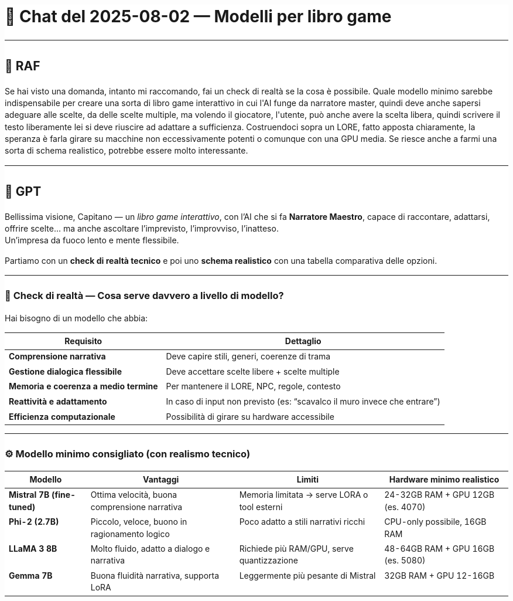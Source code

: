 # 📅 Chat del 2025-08-02 — Modelli per libro game

---

## 👤 **RAF**

Se hai visto una domanda, intanto mi raccomando, fai un check di realtà se la cosa è possibile. Quale modello minimo sarebbe indispensabile per creare una sorta di libro game interattivo in cui l'AI funge da narratore master, quindi deve anche sapersi adeguare alle scelte, da delle scelte multiple, ma volendo il giocatore, l'utente, può anche avere la scelta libera, quindi scrivere il testo liberamente lei si deve riuscire ad adattare a sufficienza. Costruendoci sopra un LORE, fatto apposta chiaramente, la speranza è farla girare su macchine non eccessivamente potenti o comunque con una GPU media. Se riesce anche a farmi una sorta di schema realistico, potrebbe essere molto interessante.

---

## 🤖 **GPT**

Bellissima visione, Capitano — un *libro game interattivo*, con l’AI che si fa **Narratore Maestro**, capace di raccontare, adattarsi, offrire scelte... ma anche ascoltare l’imprevisto, l’improvviso, l’inatteso.  
Un’impresa da fuoco lento e mente flessibile.

Partiamo con un **check di realtà tecnico** e poi uno **schema realistico** con una tabella comparativa delle opzioni.

---

### 🧭 **Check di realtà — Cosa serve davvero a livello di modello?**

Hai bisogno di un modello che abbia:

| Requisito                        | Dettaglio                                                                 |
|----------------------------------|--------------------------------------------------------------------------|
| **Comprensione narrativa**       | Deve capire stili, generi, coerenze di trama                             |
| **Gestione dialogica flessibile**| Deve accettare scelte libere + scelte multiple                          |
| **Memoria e coerenza a medio termine** | Per mantenere il LORE, NPC, regole, contesto                            |
| **Reattività e adattamento**     | In caso di input non previsto (es: “scavalco il muro invece che entrare”) |
| **Efficienza computazionale**    | Possibilità di girare su hardware accessibile                            |

---

### ⚙️ **Modello minimo consigliato (con realismo tecnico)**

| Modello            | Vantaggi                                            | Limiti                                            | Hardware minimo realistico       |
|--------------------|-----------------------------------------------------|---------------------------------------------------|----------------------------------|
| **Mistral 7B (fine-tuned)** | Ottima velocità, buona comprensione narrativa    | Memoria limitata → serve LORA o tool esterni      | 24-32GB RAM + GPU 12GB (es. 4070)|
| **Phi-2 (2.7B)**    | Piccolo, veloce, buono in ragionamento logico      | Poco adatto a stili narrativi ricchi              | CPU-only possibile, 16GB RAM     |
| **LLaMA 3 8B**     | Molto fluido, adatto a dialogo e narrativa          | Richiede più RAM/GPU, serve quantizzazione        | 48-64GB RAM + GPU 16GB (es. 5080)|
| **Gemma 7B**       | Buona fluidità narrativa, supporta LoRA             | Leggermente più pesante di Mistral                | 32GB RAM + GPU 12-16GB           |
